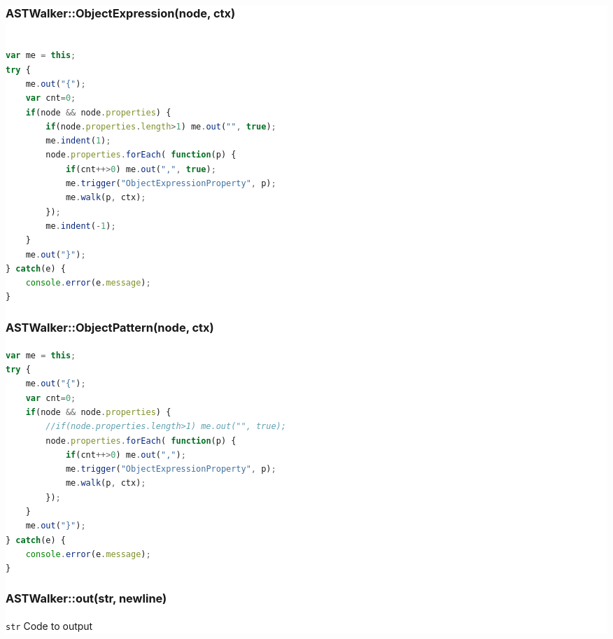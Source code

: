 ### <a name="ASTWalker_ObjectExpression"></a>ASTWalker::ObjectExpression(node, ctx)


```javascript

var me = this;
try {
    me.out("{");
    var cnt=0;
    if(node && node.properties) {
        if(node.properties.length>1) me.out("", true);
        me.indent(1);
        node.properties.forEach( function(p) {
            if(cnt++>0) me.out(",", true);
            me.trigger("ObjectExpressionProperty", p);
            me.walk(p, ctx);
        });
        me.indent(-1);
    } 
    me.out("}");
} catch(e) {
    console.error(e.message);
}


```

### <a name="ASTWalker_ObjectPattern"></a>ASTWalker::ObjectPattern(node, ctx)


```javascript
var me = this;
try {
    me.out("{");
    var cnt=0;
    if(node && node.properties) {
        //if(node.properties.length>1) me.out("", true);
        node.properties.forEach( function(p) {
            if(cnt++>0) me.out(",");
            me.trigger("ObjectExpressionProperty", p);
            me.walk(p, ctx);
        });
    } 
    me.out("}");
} catch(e) {
    console.error(e.message);
}

```

### <a name="ASTWalker_out"></a>ASTWalker::out(str, newline)
`str` Code to output
 